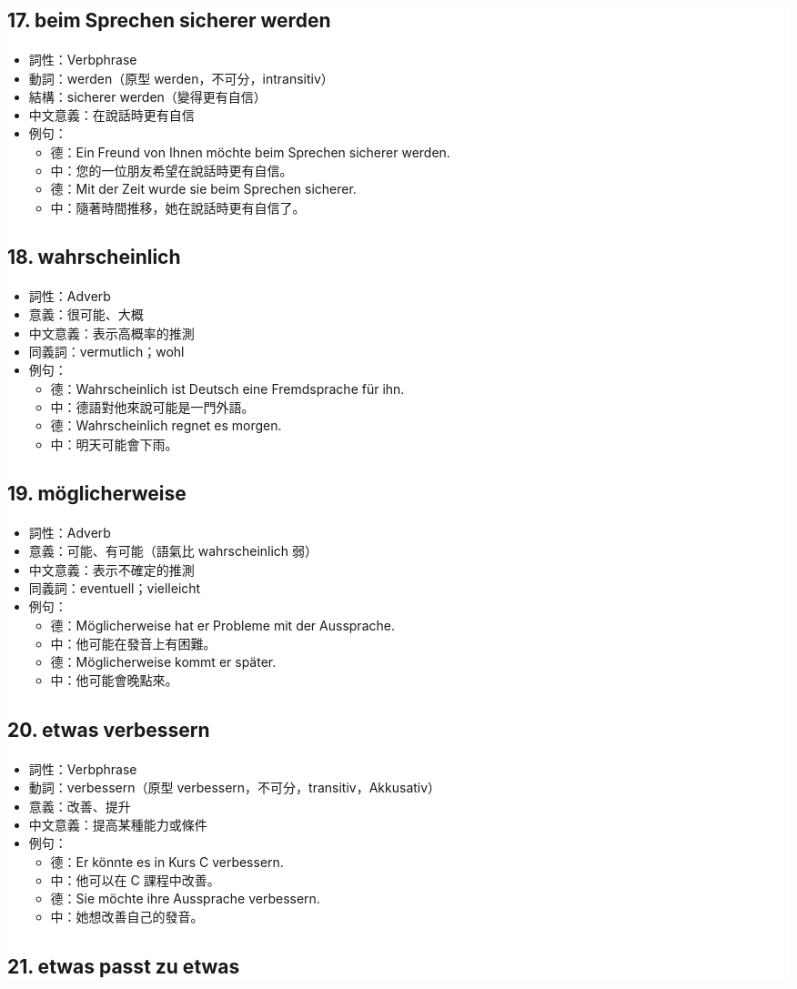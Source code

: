 ## 17. beim Sprechen sicherer werden

- 詞性：Verbphrase
- 動詞：werden（原型 werden，不可分，intransitiv）
- 結構：sicherer werden（變得更有自信）
- 中文意義：在說話時更有自信
- 例句：
  - 德：Ein Freund von Ihnen möchte beim Sprechen sicherer werden.
  - 中：您的一位朋友希望在說話時更有自信。
  - 德：Mit der Zeit wurde sie beim Sprechen sicherer.
  - 中：隨著時間推移，她在說話時更有自信了。

## 18. wahrscheinlich

- 詞性：Adverb
- 意義：很可能、大概
- 中文意義：表示高概率的推測
- 同義詞：vermutlich；wohl
- 例句：
  - 德：Wahrscheinlich ist Deutsch eine Fremdsprache für ihn.
  - 中：德語對他來說可能是一門外語。
  - 德：Wahrscheinlich regnet es morgen.
  - 中：明天可能會下雨。

## 19. möglicherweise

- 詞性：Adverb
- 意義：可能、有可能（語氣比 wahrscheinlich 弱）
- 中文意義：表示不確定的推測
- 同義詞：eventuell；vielleicht
- 例句：
  - 德：Möglicherweise hat er Probleme mit der Aussprache.
  - 中：他可能在發音上有困難。
  - 德：Möglicherweise kommt er später.
  - 中：他可能會晚點來。

## 20. etwas verbessern

- 詞性：Verbphrase
- 動詞：verbessern（原型 verbessern，不可分，transitiv，Akkusativ）
- 意義：改善、提升
- 中文意義：提高某種能力或條件
- 例句：
  - 德：Er könnte es in Kurs C verbessern.
  - 中：他可以在 C 課程中改善。
  - 德：Sie möchte ihre Aussprache verbessern.
  - 中：她想改善自己的發音。

## 21. etwas passt zu etwas
